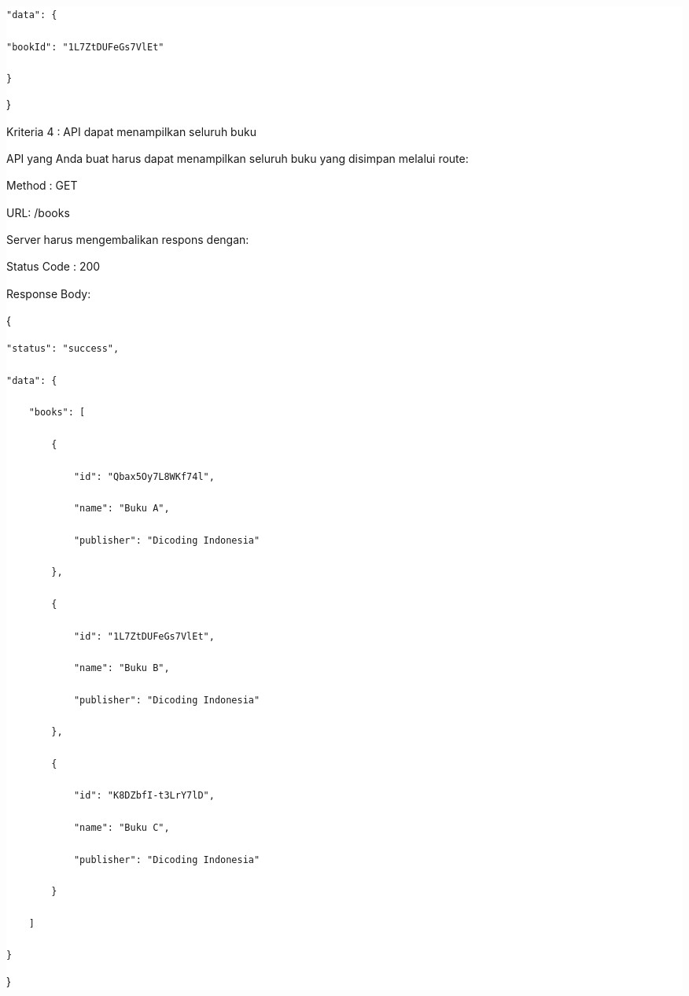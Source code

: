     "data": {
    
    "bookId": "1L7ZtDUFeGs7VlEt"
    
    }
}


Kriteria 4 : API dapat menampilkan seluruh buku

API yang Anda buat harus dapat menampilkan seluruh buku yang disimpan melalui route:

Method : GET

URL: /books

Server harus mengembalikan respons dengan:

Status Code : 200

Response Body:

{

    "status": "success",
    
    "data": {
    
        "books": [
        
            {
            
                "id": "Qbax5Oy7L8WKf74l",
                
                "name": "Buku A",
                
                "publisher": "Dicoding Indonesia"
                
            },
            
            {
            
                "id": "1L7ZtDUFeGs7VlEt",
                
                "name": "Buku B",
                
                "publisher": "Dicoding Indonesia"
                
            },
            
            {
            
                "id": "K8DZbfI-t3LrY7lD",
                
                "name": "Buku C",
                
                "publisher": "Dicoding Indonesia"
                
            }
            
        ]
        
    }
    
}
